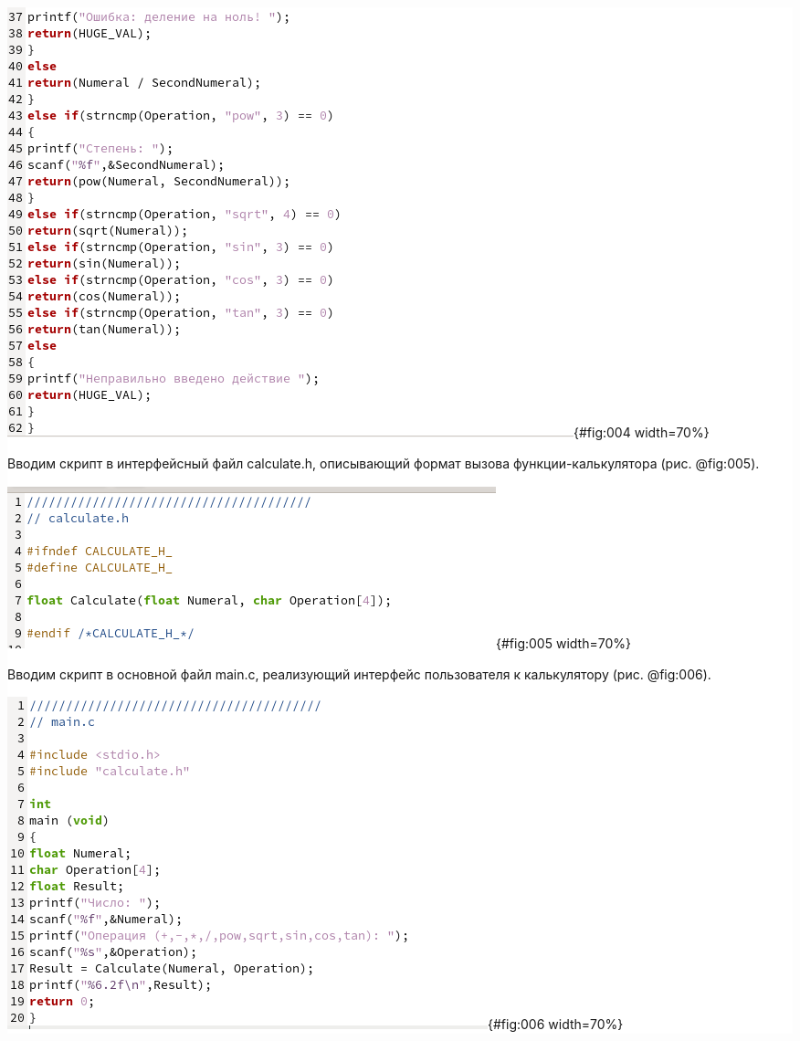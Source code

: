 ![Скрипт в calculate.c](image/4.png){#fig:004 width=70%}

Вводим скрипт в интерфейсный файл calculate.h, описывающий формат вызова функции-калькулятора (рис. @fig:005).

![Скрипт в calculate.h](image/5.png){#fig:005 width=70%}

Вводим скрипт в основной файл main.c, реализующий интерфейс пользователя к калькулятору (рис. @fig:006).

![Скрипт в main.c](image/6.png){#fig:006 width=70%}

